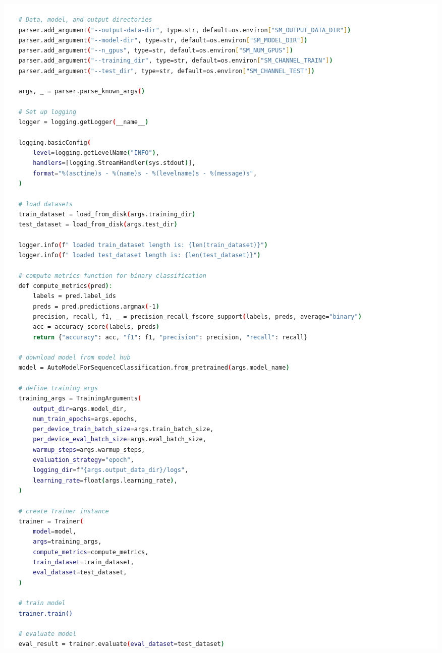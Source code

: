```bash

    # Data, model, and output directories
    parser.add_argument("--output-data-dir", type=str, default=os.environ["SM_OUTPUT_DATA_DIR"])
    parser.add_argument("--model-dir", type=str, default=os.environ["SM_MODEL_DIR"])
    parser.add_argument("--n_gpus", type=str, default=os.environ["SM_NUM_GPUS"])
    parser.add_argument("--training_dir", type=str, default=os.environ["SM_CHANNEL_TRAIN"])
    parser.add_argument("--test_dir", type=str, default=os.environ["SM_CHANNEL_TEST"])

    args, _ = parser.parse_known_args()

    # Set up logging
    logger = logging.getLogger(__name__)

    logging.basicConfig(
        level=logging.getLevelName("INFO"),
        handlers=[logging.StreamHandler(sys.stdout)],
        format="%(asctime)s - %(name)s - %(levelname)s - %(message)s",
    )

    # load datasets
    train_dataset = load_from_disk(args.training_dir)
    test_dataset = load_from_disk(args.test_dir)

    logger.info(f" loaded train_dataset length is: {len(train_dataset)}")
    logger.info(f" loaded test_dataset length is: {len(test_dataset)}")

    # compute metrics function for binary classification
    def compute_metrics(pred):
        labels = pred.label_ids
        preds = pred.predictions.argmax(-1)
        precision, recall, f1, _ = precision_recall_fscore_support(labels, preds, average="binary")
        acc = accuracy_score(labels, preds)
        return {"accuracy": acc, "f1": f1, "precision": precision, "recall": recall}

    # download model from model hub
    model = AutoModelForSequenceClassification.from_pretrained(args.model_name)

    # define training args
    training_args = TrainingArguments(
        output_dir=args.model_dir,
        num_train_epochs=args.epochs,
        per_device_train_batch_size=args.train_batch_size,
        per_device_eval_batch_size=args.eval_batch_size,
        warmup_steps=args.warmup_steps,
        evaluation_strategy="epoch",
        logging_dir=f"{args.output_data_dir}/logs",
        learning_rate=float(args.learning_rate),
    )

    # create Trainer instance
    trainer = Trainer(
        model=model,
        args=training_args,
        compute_metrics=compute_metrics,
        train_dataset=train_dataset,
        eval_dataset=test_dataset,
    )

    # train model
    trainer.train()

    # evaluate model
    eval_result = trainer.evaluate(eval_dataset=test_dataset)
```